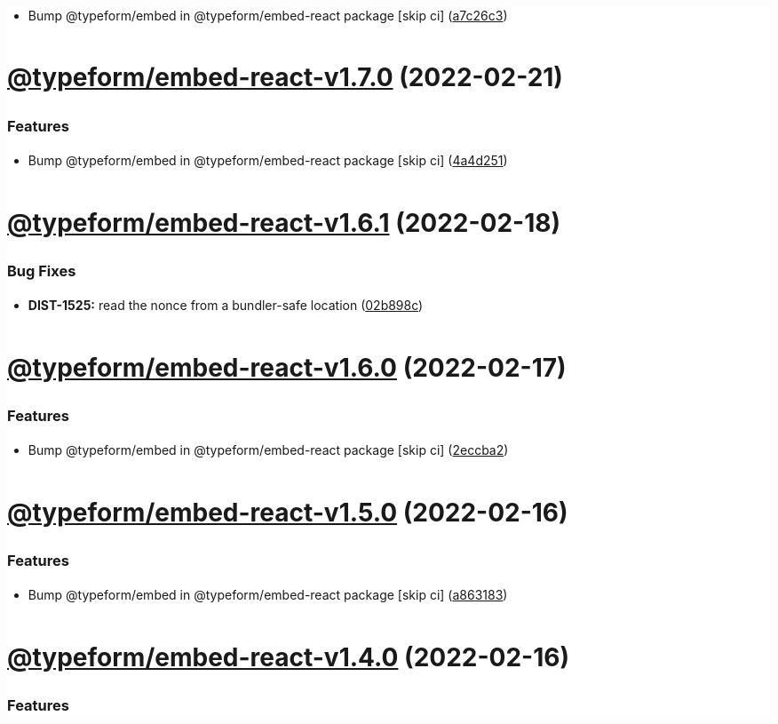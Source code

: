 * Bump @typeform/embed in @typeform/embed-react package [skip ci] ([a7c26c3](https://github.com/Typeform/embed/commit/a7c26c3653c2bbd532c53fb9411d8fd6aab478ae))

# [@typeform/embed-react-v1.7.0](https://github.com/Typeform/embed/compare/@typeform/embed-react-v1.6.1...@typeform/embed-react-v1.7.0) (2022-02-21)


### Features

* Bump @typeform/embed in @typeform/embed-react package [skip ci] ([4a4d251](https://github.com/Typeform/embed/commit/4a4d2514b3f4e0713916d4a34ca9ed5bdca47234))

# [@typeform/embed-react-v1.6.1](https://github.com/Typeform/embed/compare/@typeform/embed-react-v1.6.0...@typeform/embed-react-v1.6.1) (2022-02-18)


### Bug Fixes

* **DIST-1525:** read the nonce from a bundler-safe location ([02b898c](https://github.com/Typeform/embed/commit/02b898c4ac0d0f3d7b514962e65b2a65210f3500))

# [@typeform/embed-react-v1.6.0](https://github.com/Typeform/embed/compare/@typeform/embed-react-v1.5.0...@typeform/embed-react-v1.6.0) (2022-02-17)


### Features

* Bump @typeform/embed in @typeform/embed-react package [skip ci] ([2eccba2](https://github.com/Typeform/embed/commit/2eccba2b55f2ef3e76116ccab521bede3e9ded91))

# [@typeform/embed-react-v1.5.0](https://github.com/Typeform/embed/compare/@typeform/embed-react-v1.4.0...@typeform/embed-react-v1.5.0) (2022-02-16)


### Features

* Bump @typeform/embed in @typeform/embed-react package [skip ci] ([a863183](https://github.com/Typeform/embed/commit/a8631831a825d6da5930694f52e403691a1bcaaf))

# [@typeform/embed-react-v1.4.0](https://github.com/Typeform/embed/compare/@typeform/embed-react-v1.3.0...@typeform/embed-react-v1.4.0) (2022-02-16)


### Features
